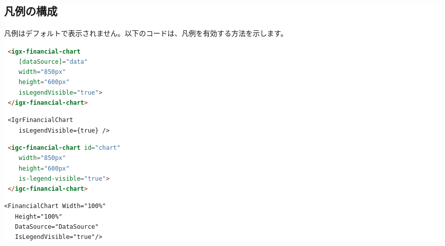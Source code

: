 ## 凡例の構成
凡例はデフォルトで表示されません。以下のコードは、凡例を有効する方法を示します。

```html
 <igx-financial-chart
    [dataSource]="data"
    width="850px"
    height="600px"
    isLegendVisible="true">
 </igx-financial-chart>
```

```tsx
 <IgrFinancialChart
    isLegendVisible={true} />
```

```html
 <igc-financial-chart id="chart"
    width="850px"
    height="600px"
    is-legend-visible="true">
 </igc-financial-chart>
```

```razor
<FinancialChart Width="100%"
   Height="100%"
   DataSource="DataSource"
   IsLegendVisible="true"/>
```